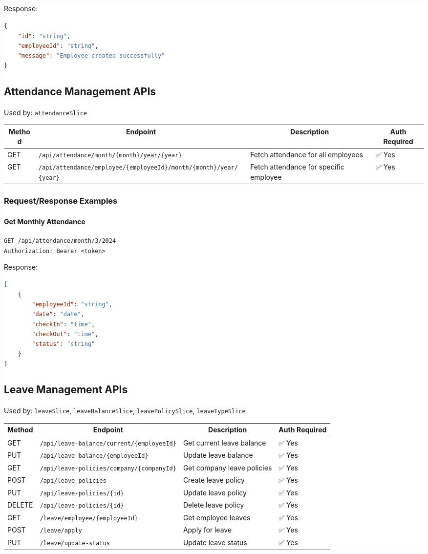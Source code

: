Response:
```json
{
    "id": "string",
    "employeeId": "string",
    "message": "Employee created successfully"
}
```

## Attendance Management APIs
Used by: `attendanceSlice`

| Method | Endpoint | Description | Auth Required |
|--------|----------|-------------|---------------|
| GET | `/api/attendance/month/{month}/year/{year}` | Fetch attendance for all employees | ✅ Yes |
| GET | `/api/attendance/employee/{employeeId}/month/{month}/year/{year}` | Fetch attendance for specific employee | ✅ Yes |

### Request/Response Examples

#### Get Monthly Attendance
```http
GET /api/attendance/month/3/2024
Authorization: Bearer <token>
```

Response:
```json
[
    {
        "employeeId": "string",
        "date": "date",
        "checkIn": "time",
        "checkOut": "time",
        "status": "string"
    }
]
```

## Leave Management APIs
Used by: `leaveSlice`, `leaveBalanceSlice`, `leavePolicySlice`, `leaveTypeSlice`

| Method | Endpoint | Description | Auth Required |
|--------|----------|-------------|---------------|
| GET | `/api/leave-balance/current/{employeeId}` | Get current leave balance | ✅ Yes |
| PUT | `/api/leave-balance/{employeeId}` | Update leave balance | ✅ Yes |
| GET | `/api/leave-policies/company/{companyId}` | Get company leave policies | ✅ Yes |
| POST | `/api/leave-policies` | Create leave policy | ✅ Yes |
| PUT | `/api/leave-policies/{id}` | Update leave policy | ✅ Yes |
| DELETE | `/api/leave-policies/{id}` | Delete leave policy | ✅ Yes |
| GET | `/leave/employee/{employeeId}` | Get employee leaves | ✅ Yes |
| POST | `/leave/apply` | Apply for leave | ✅ Yes |
| PUT | `/leave/update-status` | Update leave status | ✅ Yes |
